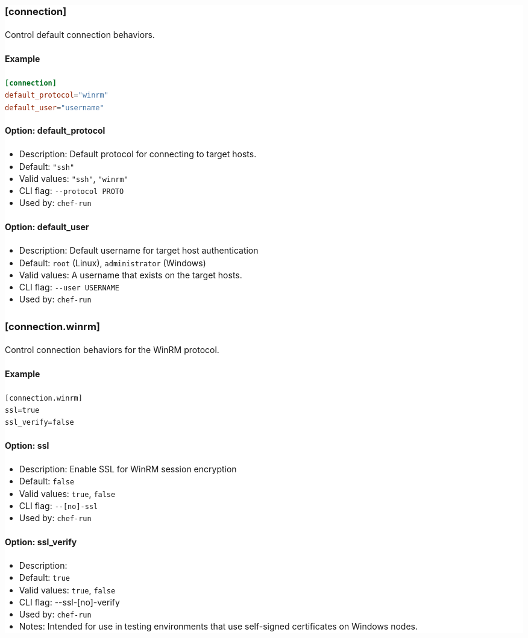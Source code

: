 ### [connection]

Control default connection behaviors.

#### Example

```toml
[connection]
default_protocol="winrm"
default_user="username"
```

#### Option: default_protocol

* Description: Default protocol for connecting to target hosts.
* Default: `"ssh"`
* Valid values: `"ssh"`, `"winrm"`
* CLI flag: `--protocol PROTO`
* Used by: `chef-run`

#### Option: default_user

* Description: Default username for target host authentication
* Default: `root` (Linux),  `administrator` (Windows)
* Valid values: A username that exists on the target hosts.
* CLI flag: `--user USERNAME`
* Used by: `chef-run`

### [connection.winrm]

Control connection behaviors for the WinRM protocol.

#### Example

```tom
[connection.winrm]
ssl=true
ssl_verify=false
```

#### Option: ssl

* Description: Enable SSL for WinRM session encryption
* Default: `false`
* Valid values: `true`, `false`
* CLI flag: `--[no]-ssl`
* Used by: `chef-run`

#### Option: ssl_verify

* Description:
* Default: `true`
* Valid values: `true`, `false`
* CLI flag: --ssl-[no]-verify
* Used by: `chef-run`
* Notes: Intended for use in testing environments that use self-signed certificates on Windows nodes.
